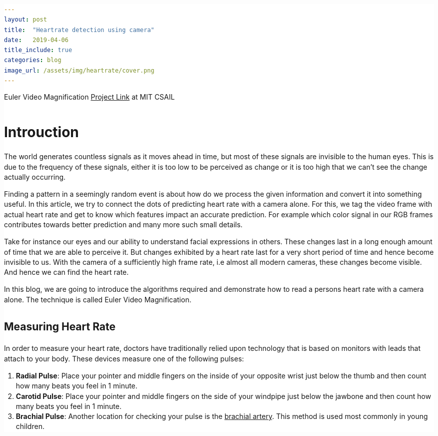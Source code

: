 ```yaml
---
layout: post
title:  "Heartrate detection using camera"
date:   2019-04-06
title_include: true
categories: blog
image_url: /assets/img/heartrate/cover.png
---
```


Euler Video Magnification [Project Link](https://people.csail.mit.edu/mrub/evm/) at MIT CSAIL

<script type="text/x-mathjax-config">
MathJax.Hub.Config({
  
  jax: ["input/TeX","output/HTML-CSS"],
  displayAlign: "left",
  "HTML-CSS": { scale: 110}
});
</script>


# Introuction

The world generates countless signals as it moves ahead in time, but most of these signals are invisible to the human eyes. This is due to the frequency of these signals, either it is too low to be perceived as change or it is too high that we can’t see the change actually occurring.

Finding a pattern in a seemingly random event is about how do we process the given information and convert it into something useful. In this article, we try to connect the dots of predicting heart rate with a camera alone. For this, we tag the video frame with actual heart rate and get to know which features impact an accurate prediction. For example which color signal in our RGB frames contributes towards better prediction and many more such small details.

Take for instance our eyes and our ability to understand facial expressions in others. These changes last in a long enough amount of time that we are able to perceive it. But changes exhibited by a heart rate last for a very short period of time and hence become invisible to us. With the camera of a sufficiently high frame rate, i.e almost all modern cameras, these changes become visible. And hence we can find the heart rate.

In this blog, we are going to introduce the algorithms required and demonstrate how to read a persons heart rate with a camera alone. The technique is called Euler Video Magnification.

## Measuring Heart Rate

In order to measure your heart rate, doctors have traditionally relied upon technology that is based on monitors with leads that attach to your body. These devices measure one of the following pulses:

1. **Radial Pulse**: Place your pointer and middle fingers on the inside of your opposite wrist just below the thumb and then count how many beats you feel in 1 minute.
2. **Carotid Pulse**: Place your pointer and middle fingers on the side of your windpipe just below the jawbone and then count how many beats you feel in 1 minute.
3. **Brachial Pulse**: Another location for checking your pulse is the [brachial artery](https://www.healthline.com/human-body-maps/brachial-artery). This method is used most commonly in young children.
